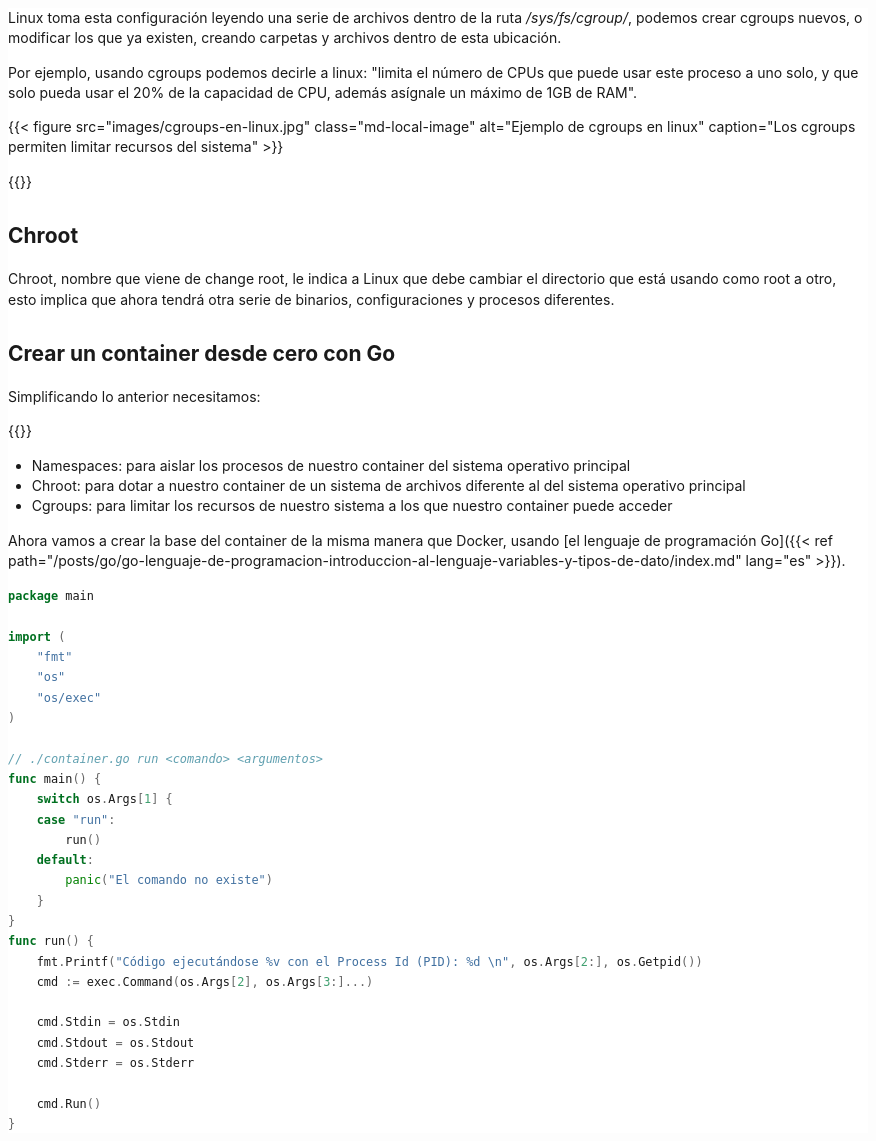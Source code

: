 Linux toma esta configuración leyendo una serie de archivos dentro de la ruta */sys/fs/cgroup/*, podemos crear cgroups nuevos, o modificar los que ya existen, creando carpetas y archivos dentro de esta ubicación.

Por ejemplo, usando cgroups podemos decirle a linux: "limita el número de CPUs que puede usar este proceso a uno solo, y que solo pueda usar el 20% de la capacidad de CPU, además asígnale un máximo de 1GB de RAM".

{{< figure src="images/cgroups-en-linux.jpg" class="md-local-image" alt="Ejemplo de cgroups en linux" caption="Los cgroups permiten limitar recursos del sistema" >}}

{{<ad1>}}

## Chroot

Chroot, nombre que viene de change root, le indica a Linux que debe cambiar el directorio que está usando como root a otro, esto implica que ahora tendrá otra serie de binarios, configuraciones y procesos diferentes. 

## Crear un container desde cero con Go

Simplificando lo anterior necesitamos: 

{{<ad2>}}

* Namespaces: para aislar los procesos de nuestro container del sistema operativo principal
* Chroot: para dotar a nuestro container de un sistema de archivos diferente al del sistema operativo principal
* Cgroups: para limitar los recursos de nuestro sistema a los que nuestro container puede acceder

Ahora vamos a crear la base del container de la misma manera que Docker, usando [el lenguaje de programación Go]({{< ref path="/posts/go/go-lenguaje-de-programacion-introduccion-al-lenguaje-variables-y-tipos-de-dato/index.md" lang="es" >}}). 

```go
package main

import (
	"fmt"
	"os"
	"os/exec"
)

// ./container.go run <comando> <argumentos>
func main() {
	switch os.Args[1] {
	case "run":
		run()
	default:
		panic("El comando no existe")
	}
}
func run() {
	fmt.Printf("Código ejecutándose %v con el Process Id (PID): %d \n", os.Args[2:], os.Getpid())
	cmd := exec.Command(os.Args[2], os.Args[3:]...)

	cmd.Stdin = os.Stdin
	cmd.Stdout = os.Stdout
	cmd.Stderr = os.Stderr

	cmd.Run()
}
```
